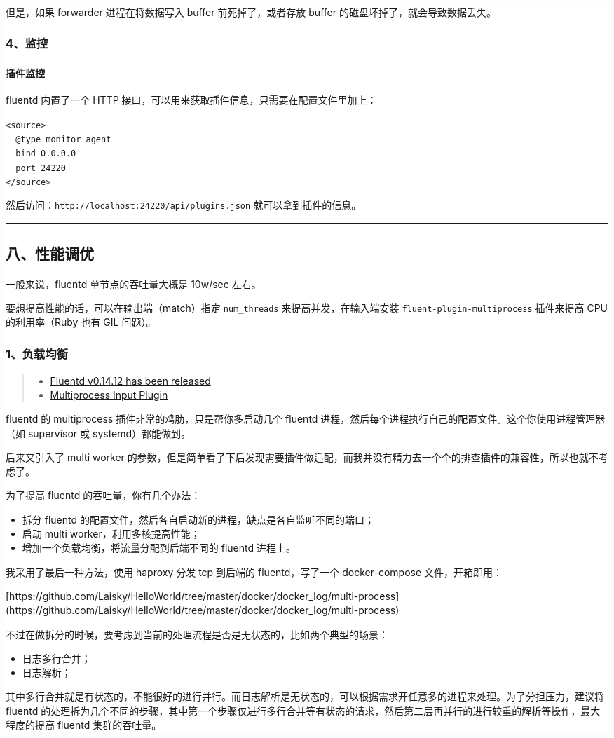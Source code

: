 但是，如果 forwarder 进程在将数据写入 buffer 前死掉了，或者存放 buffer 的磁盘坏掉了，就会导致数据丢失。

### 4、监控

#### 插件监控

fluentd 内置了一个 HTTP 接口，可以用来获取插件信息，只需要在配置文件里加上：

```
<source>
  @type monitor_agent
  bind 0.0.0.0
  port 24220
</source>

```

然后访问：`http://localhost:24220/api/plugins.json` 就可以拿到插件的信息。

* * *

## 八、性能调优

一般来说，fluentd 单节点的吞吐量大概是 10w/sec 左右。

要想提高性能的话，可以在输出端（match）指定 `num_threads` 来提高并发，在输入端安装 `fluent-plugin-multiprocess` 插件来提高 CPU 的利用率（Ruby 也有 GIL 问题）。

### 1、负载均衡

> *   [Fluentd v0.14.12 has been released](https://www.fluentd.org/blog/fluentd-v0.14.12-has-been-released)
> *   [Multiprocess Input Plugin](https://docs.fluentd.org/v0.12/articles/in_multiprocess)

fluentd 的 multiprocess 插件非常的鸡肋，只是帮你多启动几个 fluentd 进程，然后每个进程执行自己的配置文件。这个你使用进程管理器（如 supervisor 或 systemd）都能做到。

后来又引入了 multi worker 的参数，但是简单看了下后发现需要插件做适配，而我并没有精力去一个个的排查插件的兼容性，所以也就不考虑了。

为了提高 fluentd 的吞吐量，你有几个办法：

*   拆分 fluentd 的配置文件，然后各自启动新的进程，缺点是各自监听不同的端口；
*   启动 multi worker，利用多核提高性能；
*   增加一个负载均衡，将流量分配到后端不同的 fluentd 进程上。

我采用了最后一种方法，使用 haproxy 分发 tcp 到后端的 fluentd，写了一个 docker-compose 文件，开箱即用：

[https://github.com/Laisky/HelloWorld/tree/master/docker/docker_log/multi-process](https://github.com/Laisky/HelloWorld/tree/master/docker/docker_log/multi-process)

不过在做拆分的时候，要考虑到当前的处理流程是否是无状态的，比如两个典型的场景：

*   日志多行合并；
*   日志解析；

其中多行合并就是有状态的，不能很好的进行并行。而日志解析是无状态的，可以根据需求开任意多的进程来处理。为了分担压力，建议将 fluentd 的处理拆为几个不同的步骤，其中第一个步骤仅进行多行合并等有状态的请求，然后第二层再并行的进行较重的解析等操作，最大程度的提高 fluentd 集群的吞吐量。
